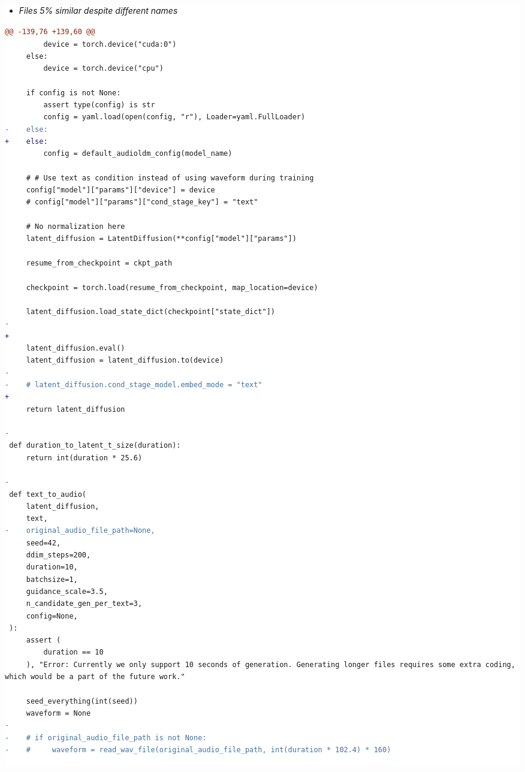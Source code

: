  * *Files 5% similar despite different names*

```diff
@@ -139,76 +139,60 @@
         device = torch.device("cuda:0")
     else:
         device = torch.device("cpu")
 
     if config is not None:
         assert type(config) is str
         config = yaml.load(open(config, "r"), Loader=yaml.FullLoader)
-    else:
+    else: 
         config = default_audioldm_config(model_name)
 
     # # Use text as condition instead of using waveform during training
     config["model"]["params"]["device"] = device
     # config["model"]["params"]["cond_stage_key"] = "text"
 
     # No normalization here
     latent_diffusion = LatentDiffusion(**config["model"]["params"])
 
     resume_from_checkpoint = ckpt_path
 
     checkpoint = torch.load(resume_from_checkpoint, map_location=device)
 
     latent_diffusion.load_state_dict(checkpoint["state_dict"])
-
+    
     latent_diffusion.eval()
     latent_diffusion = latent_diffusion.to(device)
-
-    # latent_diffusion.cond_stage_model.embed_mode = "text"
+    
     return latent_diffusion
 
-
 def duration_to_latent_t_size(duration):
     return int(duration * 25.6)
 
-
 def text_to_audio(
     latent_diffusion,
     text,
-    original_audio_file_path=None,
     seed=42,
     ddim_steps=200,
     duration=10,
     batchsize=1,
     guidance_scale=3.5,
     n_candidate_gen_per_text=3,
     config=None,
 ):
     assert (
         duration == 10
     ), "Error: Currently we only support 10 seconds of generation. Generating longer files requires some extra coding, which would be a part of the future work."
 
     seed_everything(int(seed))
     waveform = None
-    
-    # if original_audio_file_path is not None:
-    #     waveform = read_wav_file(original_audio_file_path, int(duration * 102.4) * 160)
 
```